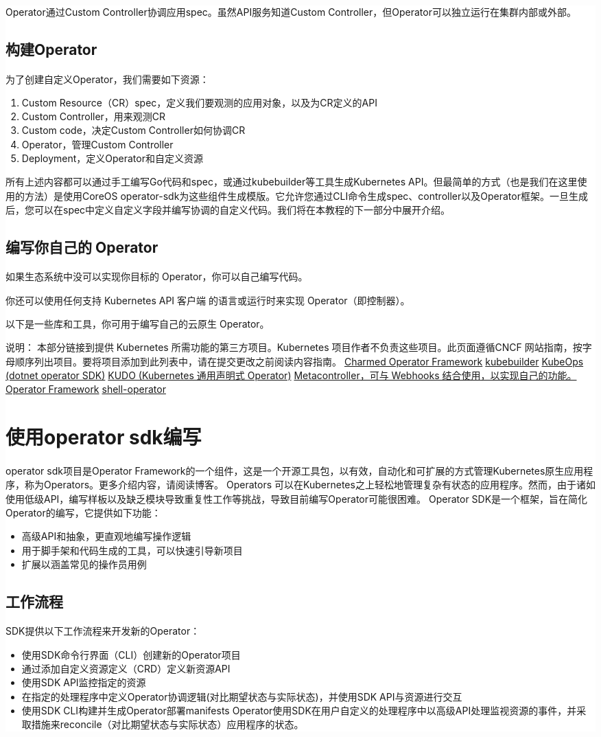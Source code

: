 Operator通过Custom Controller协调应用spec。虽然API服务知道Custom Controller，但Operator可以独立运行在集群内部或外部。

## 构建Operator
为了创建自定义Operator，我们需要如下资源：
1. Custom Resource（CR）spec，定义我们要观测的应用对象，以及为CR定义的API
2. Custom Controller，用来观测CR
3. Custom code，决定Custom Controller如何协调CR
4. Operator，管理Custom Controller
5. Deployment，定义Operator和自定义资源

所有上述内容都可以通过手工编写Go代码和spec，或通过kubebuilder等工具生成Kubernetes API。但最简单的方式（也是我们在这里使用的方法）是使用CoreOS operator-sdk为这些组件生成模版。它允许您通过CLI命令生成spec、controller以及Operator框架。一旦生成后，您可以在spec中定义自定义字段并编写协调的自定义代码。我们将在本教程的下一部分中展开介绍。

## 编写你自己的 Operator
如果生态系统中没可以实现你目标的 Operator，你可以自己编写代码。

你还可以使用任何支持 Kubernetes API 客户端 的语言或运行时来实现 Operator（即控制器）。

以下是一些库和工具，你可用于编写自己的云原生 Operator。

说明： 本部分链接到提供 Kubernetes 所需功能的第三方项目。Kubernetes 项目作者不负责这些项目。此页面遵循CNCF 网站指南，按字母顺序列出项目。要将项目添加到此列表中，请在提交更改之前阅读内容指南。
[Charmed Operator Framework](https://juju.is/)
[kubebuilder](https://book.kubebuilder.io/)
[KubeOps (dotnet operator SDK)](https://buehler.github.io/dotnet-operator-sdk/)
[KUDO (Kubernetes 通用声明式 Operator)](https://kudo.dev/)
[Metacontroller，可与 Webhooks 结合使用，以实现自己的功能。](https://metacontroller.github.io/metacontroller/intro.html)
[Operator Framework](https://operatorframework.io/)
[shell-operator](https://github.com/flant/shell-operator)

# 使用operator sdk编写
operator sdk项目是Operator Framework的一个组件，这是一个开源工具包，以有效，自动化和可扩展的方式管理Kubernetes原生应用程序，称为Operators。更多介绍内容，请阅读博客。
Operators 可以在Kubernetes之上轻松地管理复杂有状态的应用程序。然而，由于诸如使用低级API，编写样板以及缺乏模块导致重复性工作等挑战，导致目前编写Operator可能很困难。
Operator SDK是一个框架，旨在简化Operator的编写，它提供如下功能：
- 高级API和抽象，更直观地编写操作逻辑
- 用于脚手架和代码生成的工具，可以快速引导新项目
- 扩展以涵盖常见的操作员用例

## 工作流程
SDK提供以下工作流程来开发新的Operator：
- 使用SDK命令行界面（CLI）创建新的Operator项目
- 通过添加自定义资源定义（CRD）定义新资源API
- 使用SDK API监控指定的资源
- 在指定的处理程序中定义Operator协调逻辑(对比期望状态与实际状态)，并使用SDK API与资源进行交互
- 使用SDK CLI构建并生成Operator部署manifests
Operator使用SDK在用户自定义的处理程序中以高级API处理监视资源的事件，并采取措施来reconcile（对比期望状态与实际状态）应用程序的状态。
